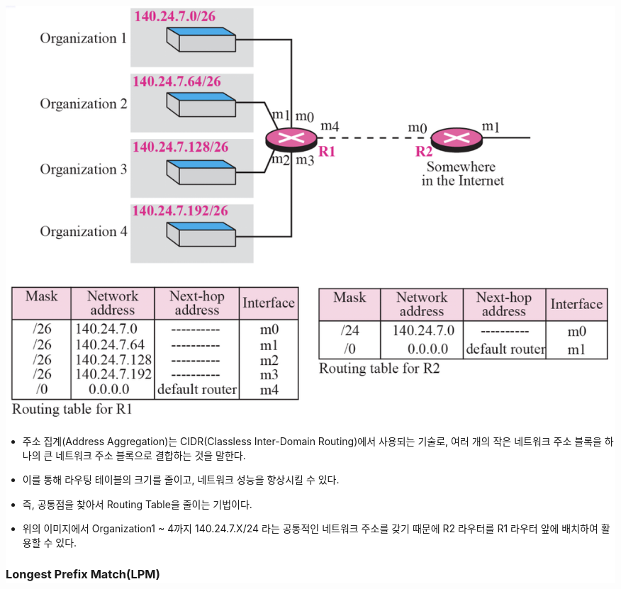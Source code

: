 ![Address-Aggregation-img](/assets/img/2024-04-12-Network-4/Address-Aggregation.png)

- 주소 집계(Address Aggregation)는 CIDR(Classless Inter-Domain Routing)에서 사용되는 기술로, 여러 개의 작은 네트워크 주소 블록을 하나의 큰 네트워크 주소 블록으로 결합하는 것을 말한다.
- 이를 통해 라우팅 테이블의 크기를 줄이고, 네트워크 성능을 향상시킬 수 있다.
- 즉, 공통점을 찾아서 Routing Table을 줄이는 기법이다.

- 위의 이미지에서 Organization1 ~ 4까지 140.24.7.X/24 라는 공통적인 네트워크 주소를 갖기 때문에 R2 라우터를 R1 라우터 앞에 배치하여 활용할 수 있다.

### Longest Prefix Match(LPM)

